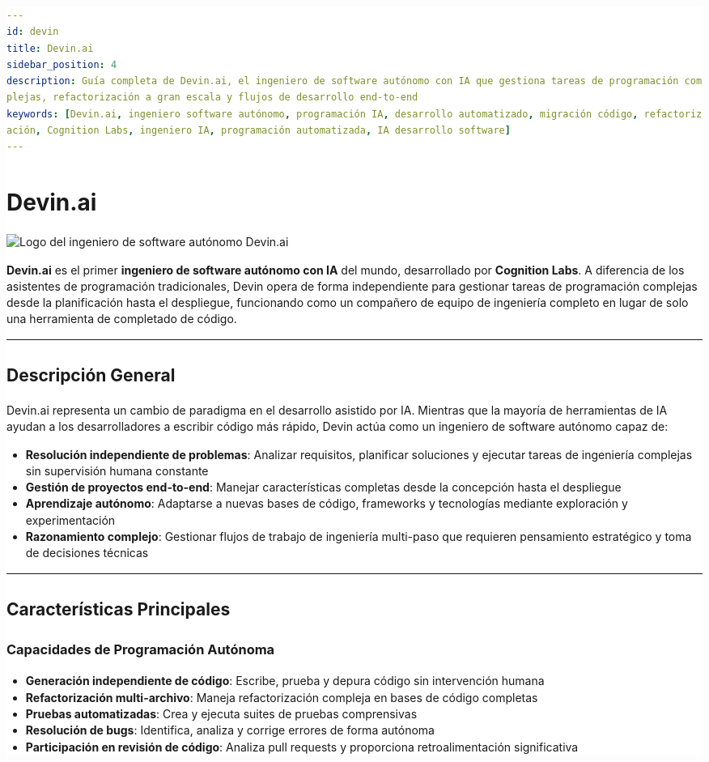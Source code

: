 ```yaml
---
id: devin
title: Devin.ai
sidebar_position: 4
description: Guía completa de Devin.ai, el ingeniero de software autónomo con IA que gestiona tareas de programación complejas, refactorización a gran escala y flujos de desarrollo end-to-end
keywords: [Devin.ai, ingeniero software autónomo, programación IA, desarrollo automatizado, migración código, refactorización, Cognition Labs, ingeniero IA, programación automatizada, IA desarrollo software]
---
```


# Devin.ai

<img src="/img/artificial-intelligence/tools/devin.svg" alt="Logo del ingeniero de software autónomo Devin.ai" class="ai-logo logo-devin" />

**Devin.ai** es el primer **ingeniero de software autónomo con IA** del mundo, desarrollado por **Cognition Labs**. A diferencia de los asistentes de programación tradicionales, Devin opera de forma independiente para gestionar tareas de programación complejas desde la planificación hasta el despliegue, funcionando como un compañero de equipo de ingeniería completo en lugar de solo una herramienta de completado de código.

---

## Descripción General

Devin.ai representa un cambio de paradigma en el desarrollo asistido por IA. Mientras que la mayoría de herramientas de IA ayudan a los desarrolladores a escribir código más rápido, Devin actúa como un ingeniero de software autónomo capaz de:

- **Resolución independiente de problemas**: Analizar requisitos, planificar soluciones y ejecutar tareas de ingeniería complejas sin supervisión humana constante
- **Gestión de proyectos end-to-end**: Manejar características completas desde la concepción hasta el despliegue
- **Aprendizaje autónomo**: Adaptarse a nuevas bases de código, frameworks y tecnologías mediante exploración y experimentación
- **Razonamiento complejo**: Gestionar flujos de trabajo de ingeniería multi-paso que requieren pensamiento estratégico y toma de decisiones técnicas

---

## Características Principales

### Capacidades de Programación Autónoma

- **Generación independiente de código**: Escribe, prueba y depura código sin intervención humana
- **Refactorización multi-archivo**: Maneja refactorización compleja en bases de código completas
- **Pruebas automatizadas**: Crea y ejecuta suites de pruebas comprensivas
- **Resolución de bugs**: Identifica, analiza y corrige errores de forma autónoma
- **Participación en revisión de código**: Analiza pull requests y proporciona retroalimentación significativa
